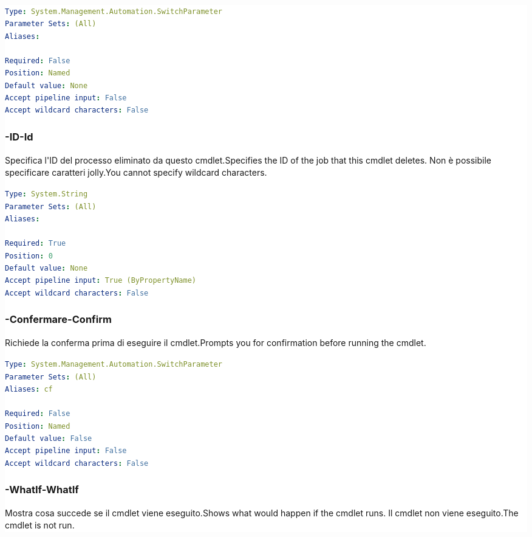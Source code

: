 ```yaml
Type: System.Management.Automation.SwitchParameter
Parameter Sets: (All)
Aliases:

Required: False
Position: Named
Default value: None
Accept pipeline input: False
Accept wildcard characters: False
```

### <span data-ttu-id="c57cc-129">-ID</span><span class="sxs-lookup"><span data-stu-id="c57cc-129">-Id</span></span>
<span data-ttu-id="c57cc-130">Specifica l'ID del processo eliminato da questo cmdlet.</span><span class="sxs-lookup"><span data-stu-id="c57cc-130">Specifies the ID of the job that this cmdlet deletes.</span></span>
<span data-ttu-id="c57cc-131">Non è possibile specificare caratteri jolly.</span><span class="sxs-lookup"><span data-stu-id="c57cc-131">You cannot specify wildcard characters.</span></span>

```yaml
Type: System.String
Parameter Sets: (All)
Aliases:

Required: True
Position: 0
Default value: None
Accept pipeline input: True (ByPropertyName)
Accept wildcard characters: False
```

### <span data-ttu-id="c57cc-132">-Confermare</span><span class="sxs-lookup"><span data-stu-id="c57cc-132">-Confirm</span></span>
<span data-ttu-id="c57cc-133">Richiede la conferma prima di eseguire il cmdlet.</span><span class="sxs-lookup"><span data-stu-id="c57cc-133">Prompts you for confirmation before running the cmdlet.</span></span>

```yaml
Type: System.Management.Automation.SwitchParameter
Parameter Sets: (All)
Aliases: cf

Required: False
Position: Named
Default value: False
Accept pipeline input: False
Accept wildcard characters: False
```

### <span data-ttu-id="c57cc-134">-WhatIf</span><span class="sxs-lookup"><span data-stu-id="c57cc-134">-WhatIf</span></span>
<span data-ttu-id="c57cc-135">Mostra cosa succede se il cmdlet viene eseguito.</span><span class="sxs-lookup"><span data-stu-id="c57cc-135">Shows what would happen if the cmdlet runs.</span></span>
<span data-ttu-id="c57cc-136">Il cmdlet non viene eseguito.</span><span class="sxs-lookup"><span data-stu-id="c57cc-136">The cmdlet is not run.</span></span>

